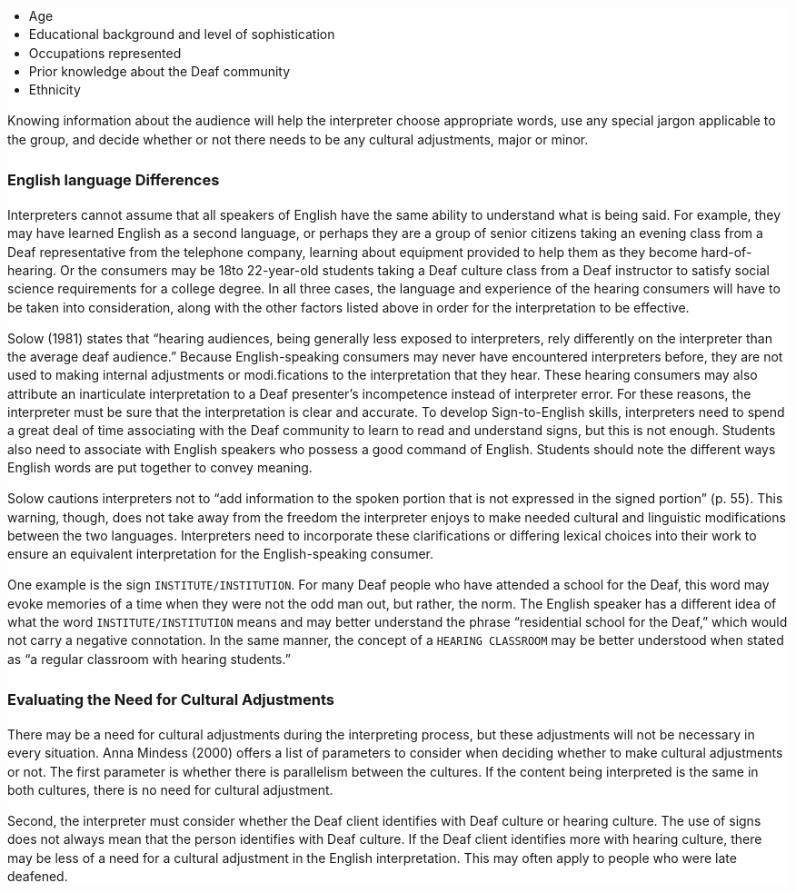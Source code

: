 * Age
* Educational background and level of sophistication
* Occupations represented
* Prior knowledge about the Deaf community
* Ethnicity

Knowing information about the audience will help the interpreter choose appropriate words, use any special jargon applicable to the group, and decide whether or not there needs to be any cultural adjustments, major or minor.

### English language Differences

Interpreters cannot assume that all speakers of English have the same ability to understand what is being said. For example, they may have learned English as a second language, or perhaps they are a group of senior citizens taking an evening class from a Deaf representative from the telephone company, learning about equipment provided to help them as they become hard-of-hearing. Or the consumers may be 18to 22-year-old students taking a Deaf culture class from a Deaf instructor to satisfy social science requirements for a college degree. In all three cases, the language and experience of the hearing consumers will have to be taken into consideration, along with the other factors listed above in order for the interpretation to be effective.

Solow (1981) states that “hearing audiences, being generally less exposed to interpreters, rely differently on the interpreter than the average deaf audience.” Because English-speaking consumers may never have encountered interpreters before, they are not used to making internal adjustments or modi.fications to the interpretation that they hear. These hearing consumers may also attribute an inarticulate interpretation to a Deaf presenter’s incompetence instead of interpreter error. For these reasons, the interpreter must be sure that the interpretation is clear and accurate. To develop Sign-to-English skills, interpreters need to spend a great deal of time associating with the Deaf community to learn to read and understand signs, but this is not enough. Students also need to associate with English speakers who possess a good command of English. Students should note the different ways English words are put together to convey meaning.

Solow cautions interpreters not to “add information to the spoken portion that is not expressed in the signed portion” (p. 55). This warning, though, does not take away from the freedom the interpreter enjoys to make needed cultural and linguistic modifications between the two languages. Interpreters need to incorporate these clarifications or differing lexical choices into their work to ensure an equivalent interpretation for the English-speaking consumer.

One example is the sign `INSTITUTE/INSTITUTION`. For many Deaf people who have attended a school for the Deaf, this word may evoke memories of a time when they were not the odd man out, but rather, the norm. The English speaker has a different idea of what the word `INSTITUTE/INSTITUTION` means and may better understand the phrase “residential school for the Deaf,” which would not carry a negative connotation. In the same manner, the concept of a `HEARING CLASSROOM` may be better understood when stated as “a regular classroom with hearing students.”

### Evaluating the Need for Cultural Adjustments

There may be a need for cultural adjustments during the interpreting process, but these adjustments will not be necessary in every situation. Anna Mindess (2000) offers a list of parameters to consider when deciding whether to make cultural adjustments or not. The first parameter is whether there is parallelism between the cultures. If the content being interpreted is the same in both cultures, there is no need for cultural adjustment.

Second, the interpreter must consider whether the Deaf client identifies with Deaf culture or hearing culture. The use of signs does not always mean that the person identifies with Deaf culture. If the Deaf client identifies more with hearing culture, there may be less of a need for a cultural adjustment in the English interpretation. This may often apply to people who were late deafened. 
